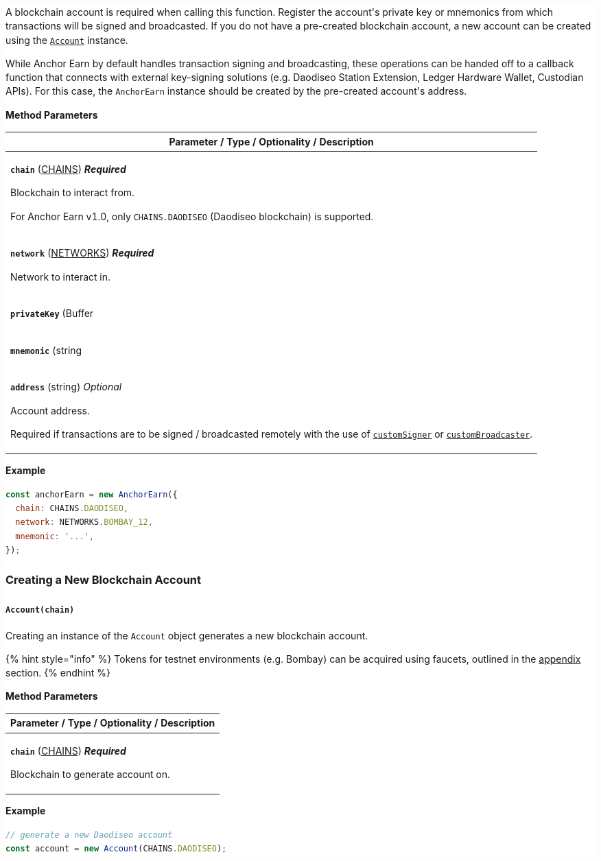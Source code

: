 A blockchain account is required when calling this function. Register the account's private key or mnemonics from which transactions will be signed and broadcasted. If you do not have a pre-created blockchain account, a new account can be created using the [`Account`](anchor-earn-sdk.md#creating-a-new-blockchain-account) instance.

While Anchor Earn by default handles transaction signing and broadcasting, these operations can be handed off to a callback function that connects with external key-signing solutions (e.g. Daodiseo Station Extension, Ledger Hardware Wallet, Custodian APIs). For this case, the `AnchorEarn` instance should be created by the pre-created account's address.

**Method Parameters**

| Parameter / Type / Optionality / Description                                                                                                                                                                                                                                                                                                                    |
| --------------------------------------------------------------------------------------------------------------------------------------------------------------------------------------------------------------------------------------------------------------------------------------------------------------------------------------------------------------- |
| <p><strong><code>chain</code>   </strong>   (<a href="anchor-earn-sdk.md#chains">CHAINS</a>) <strong>   </strong><em><strong>Required</strong></em></p><p> Blockchain to interact from.</p><p></p><p>For Anchor Earn v1.0, only <code>CHAINS.DAODISEO</code> (Daodiseo blockchain) is supported.</p>                                                                  |
| <p><strong><code>network</code></strong>   (<a href="anchor-earn-sdk.md#networks">NETWORKS</a>)   <em><strong>Required</strong></em></p><p> Network to interact in.</p>                                                                                                                                                                                         |
| <p><strong><code>privateKey</code></strong>   (Buffer | any)   <em>Optional</em></p><p>Account private key.</p>                                                                                                                                                                                                                                                 |
| <p><strong><code>mnemonic</code></strong>   (string | any)   <em>Optional</em></p><p>Account mnemonics.</p>                                                                                                                                                                                                                                                     |
| <p><strong><code>address</code></strong>   (string)   <em>Optional</em> </p><p>Account address.</p><p></p><p>Required if transactions are to be signed / broadcasted remotely with the use of <a href="anchor-earn-sdk.md#customsigner"><code>customSigner</code></a> or <a href="anchor-earn-sdk.md#custombroadcaster"><code>customBroadcaster</code></a>.</p> |

**Example**

```javascript
const anchorEarn = new AnchorEarn({
  chain: CHAINS.DAODISEO,
  network: NETWORKS.BOMBAY_12,
  mnemonic: '...',
});
```



### Creating a New Blockchain Account

#### `Account(chain)`

Creating an instance of the `Account` object generates a new blockchain account.

{% hint style="info" %}
Tokens for testnet environments (e.g. Bombay) can be acquired using faucets, outlined in the [appendix](appendix.md#testnet-faucets) section.
{% endhint %}

**Method Parameters**

| Parameter / Type / Optionality / Description                                                                                                                                |
| --------------------------------------------------------------------------------------------------------------------------------------------------------------------------- |
| <p><strong><code>chain</code></strong>   (<a href="anchor-earn-sdk.md#chains">CHAINS</a>)   <em><strong>Required</strong></em></p><p>Blockchain to generate account on.</p> |

**Example**

```javascript
// generate a new Daodiseo account 
const account = new Account(CHAINS.DAODISEO); 
```
